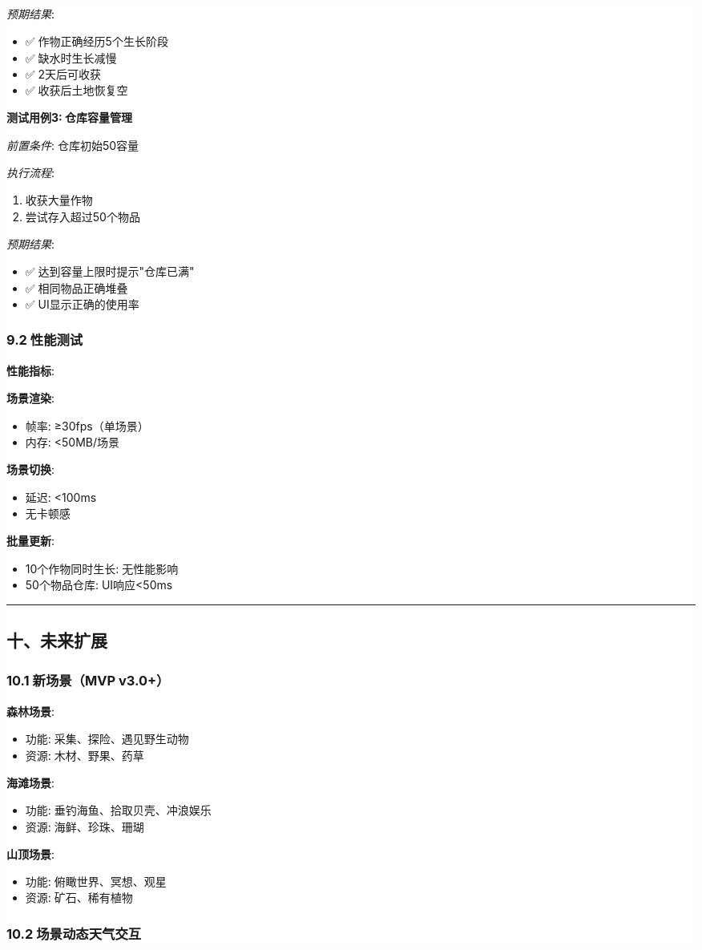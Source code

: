 *预期结果*:
- ✅ 作物正确经历5个生长阶段
- ✅ 缺水时生长减慢
- ✅ 2天后可收获
- ✅ 收获后土地恢复空

**测试用例3: 仓库容量管理**

*前置条件*: 仓库初始50容量

*执行流程*:
1. 收获大量作物
2. 尝试存入超过50个物品

*预期结果*:
- ✅ 达到容量上限时提示"仓库已满"
- ✅ 相同物品正确堆叠
- ✅ UI显示正确的使用率

### 9.2 性能测试

**性能指标**:

**场景渲染**:
- 帧率: ≥30fps（单场景）
- 内存: <50MB/场景

**场景切换**:
- 延迟: <100ms
- 无卡顿感

**批量更新**:
- 10个作物同时生长: 无性能影响
- 50个物品仓库: UI响应<50ms

---

## 十、未来扩展

### 10.1 新场景（MVP v3.0+）

**森林场景**:
- 功能: 采集、探险、遇见野生动物
- 资源: 木材、野果、药草

**海滩场景**:
- 功能: 垂钓海鱼、拾取贝壳、冲浪娱乐
- 资源: 海鲜、珍珠、珊瑚

**山顶场景**:
- 功能: 俯瞰世界、冥想、观星
- 资源: 矿石、稀有植物

### 10.2 场景动态天气交互
